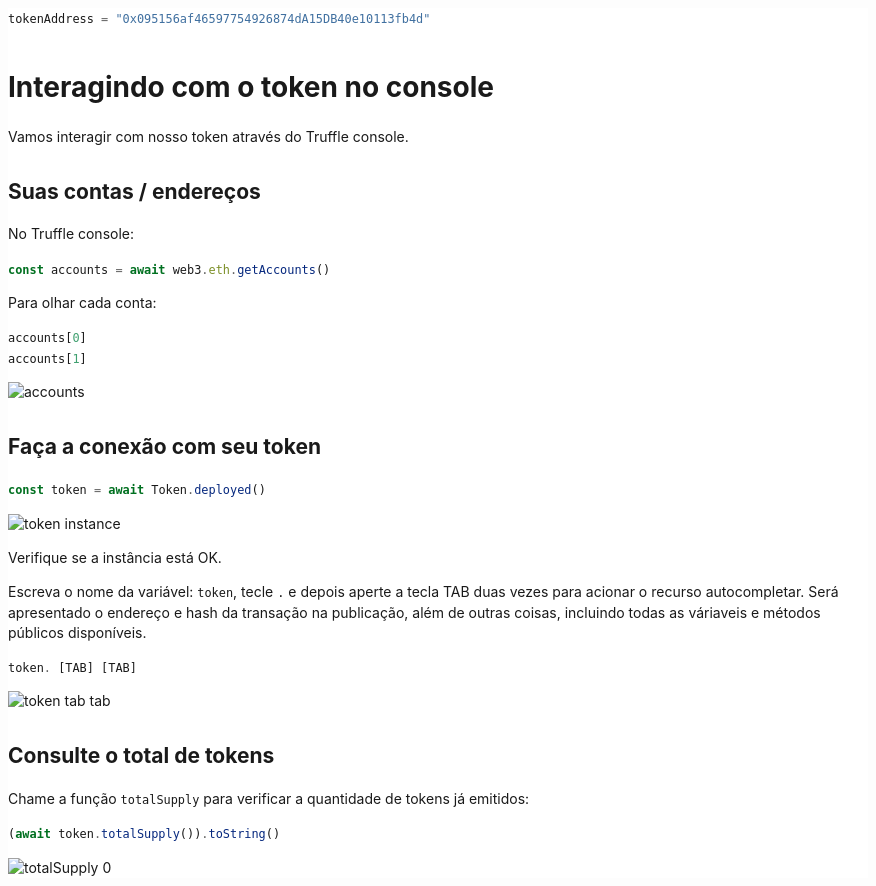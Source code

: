 ```javascript
tokenAddress = "0x095156af46597754926874dA15DB40e10113fb4d" 
```

# Interagindo com o token no console

Vamos interagir com nosso token através do Truffle console.

## Suas contas / endereços

No Truffle console:

```javascript
const accounts = await web3.eth.getAccounts()
```

Para olhar cada conta:

```javascript
accounts[0]
accounts[1]
```

![accounts](/images/image-30.png)

## Faça a conexão com seu token

```javascript
const token = await Token.deployed()
```

![token instance](/images/image-31.png)

Verifique se a instância está OK.

Escreva o nome da variável:  `token`, tecle `.` e depois aperte a tecla TAB duas vezes para acionar o recurso autocompletar. 
Será apresentado o endereço e hash da transação na publicação, além de outras coisas, incluindo todas as váriaveis e métodos públicos disponíveis. 

```javascript
token. [TAB] [TAB]
```

![token tab tab](/images/image-32.png)

## Consulte o total de tokens

Chame a função `totalSupply` para verificar a quantidade de tokens já emitidos:

```javascript
(await token.totalSupply()).toString()
```

![totalSupply 0](/images/image-33.png)
